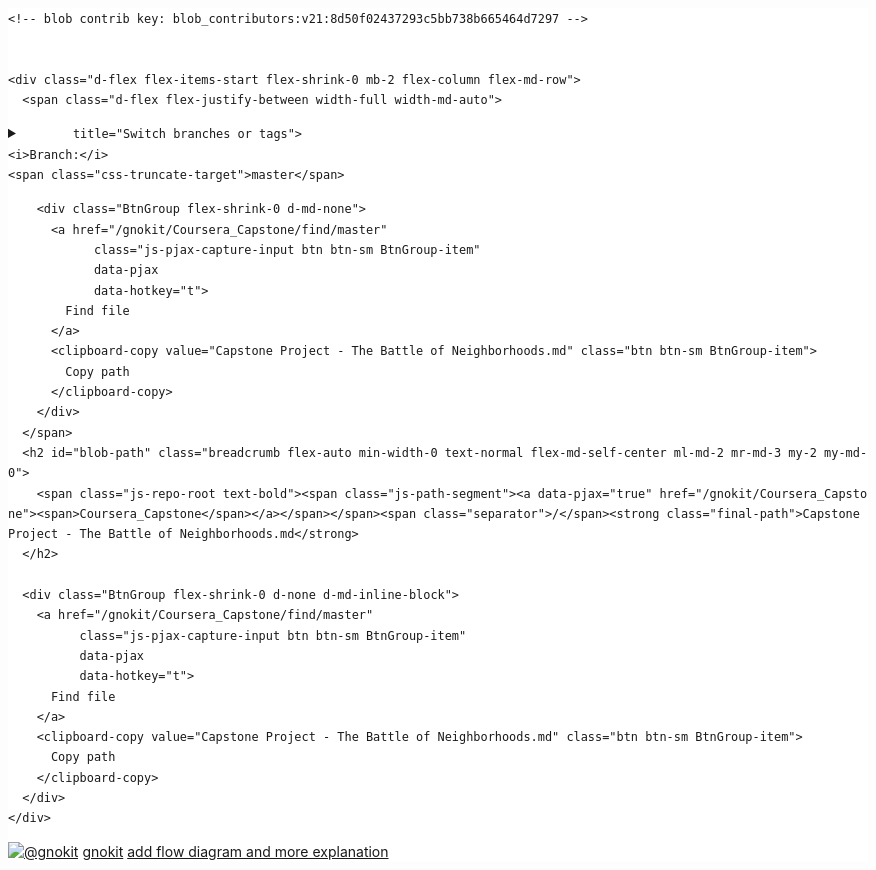     <!-- blob contrib key: blob_contributors:v21:8d50f02437293c5bb738b665464d7297 -->
      

    <div class="d-flex flex-items-start flex-shrink-0 mb-2 flex-column flex-md-row">
      <span class="d-flex flex-justify-between width-full width-md-auto">
        
<details class="details-reset details-overlay select-menu branch-select-menu  hx_rsm" id="branch-select-menu"><summary class="btn btn-sm select-menu-button css-truncate"
           data-hotkey="w"
           
           title="Switch branches or tags">
    <i>Branch:</i>
    <span class="css-truncate-target">master</span>
  </summary></details>

        <div class="BtnGroup flex-shrink-0 d-md-none">
          <a href="/gnokit/Coursera_Capstone/find/master"
                class="js-pjax-capture-input btn btn-sm BtnGroup-item"
                data-pjax
                data-hotkey="t">
            Find file
          </a>
          <clipboard-copy value="Capstone Project - The Battle of Neighborhoods.md" class="btn btn-sm BtnGroup-item">
            Copy path
          </clipboard-copy>
        </div>
      </span>
      <h2 id="blob-path" class="breadcrumb flex-auto min-width-0 text-normal flex-md-self-center ml-md-2 mr-md-3 my-2 my-md-0">
        <span class="js-repo-root text-bold"><span class="js-path-segment"><a data-pjax="true" href="/gnokit/Coursera_Capstone"><span>Coursera_Capstone</span></a></span></span><span class="separator">/</span><strong class="final-path">Capstone Project - The Battle of Neighborhoods.md</strong>
      </h2>

      <div class="BtnGroup flex-shrink-0 d-none d-md-inline-block">
        <a href="/gnokit/Coursera_Capstone/find/master"
              class="js-pjax-capture-input btn btn-sm BtnGroup-item"
              data-pjax
              data-hotkey="t">
          Find file
        </a>
        <clipboard-copy value="Capstone Project - The Battle of Neighborhoods.md" class="btn btn-sm BtnGroup-item">
          Copy path
        </clipboard-copy>
      </div>
    </div>



    
  <div class="Box Box--condensed d-flex flex-column flex-shrink-0">
      <div class="Box-body d-flex flex-justify-between bg-blue-light flex-column flex-md-row flex-items-start flex-md-items-center">
        <span class="pr-md-4 f6">
          <a rel="author" data-skip-pjax="true" data-hovercard-type="user" data-hovercard-url="/hovercards?user_id=155364" data-octo-click="hovercard-link-click" data-octo-dimensions="link_type:self" href="/gnokit"><img class="avatar" src="https://avatars0.githubusercontent.com/u/155364?s=40&amp;v=4" width="20" height="20" alt="@gnokit" /></a>
          <a class="text-bold link-gray-dark lh-default v-align-middle" rel="author" data-hovercard-type="user" data-hovercard-url="/hovercards?user_id=155364" data-octo-click="hovercard-link-click" data-octo-dimensions="link_type:self" href="/gnokit">gnokit</a>
            <span class="lh-default v-align-middle">
              <a data-pjax="true" title="add flow diagram and more explanation" class="link-gray" href="/gnokit/Coursera_Capstone/commit/38216a7fca3fadf9d2b0582048ce2f1bd90ea95f">add flow diagram and more explanation</a>
            </span>
        </span>
        <span class="d-inline-block flex-shrink-0 v-align-bottom f6 mt-2 mt-md-0">